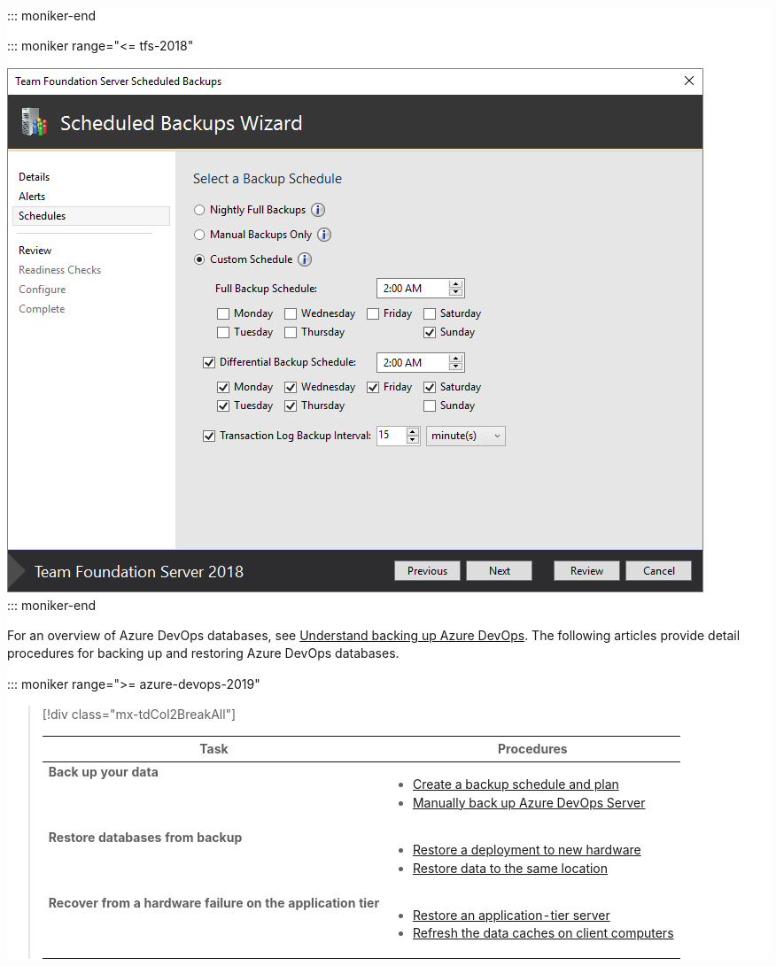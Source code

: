 ::: moniker-end

::: moniker range="<= tfs-2018"

![Choose a preconfigured or custom schedule](../_img/ic665036.png)  
::: moniker-end

For an overview of Azure DevOps databases, see [Understand backing up Azure DevOps](backup-db-architecture.md). The following articles provide detail procedures for backing up and restoring Azure DevOps databases.

::: moniker range=">= azure-devops-2019"

>  [!div class="mx-tdCol2BreakAll"]
> 
> | Task | Procedures |
> | --- | --- |
> |**Back up your data** |<ul><li>[Create a backup schedule and plan](config-backup-sched-plan.md)</li><li>[Manually back up Azure DevOps Server](manually-backup-tfs.md)</li></ul> |
> | **Restore databases from backup**|<ul><li>[Restore a deployment to new hardware](tut-single-svr-home.md)</li><li>[Restore data to the same location](restore-data-same-location.md)</li></ul>  |
> | **Recover from a hardware failure on the application tier** |<ul><li>[Restore an application-tier server](restore-application-tier-server.md)</li><li>[Refresh the data caches on client computers](refresh-data-caches.md)</li></ul>  | 
